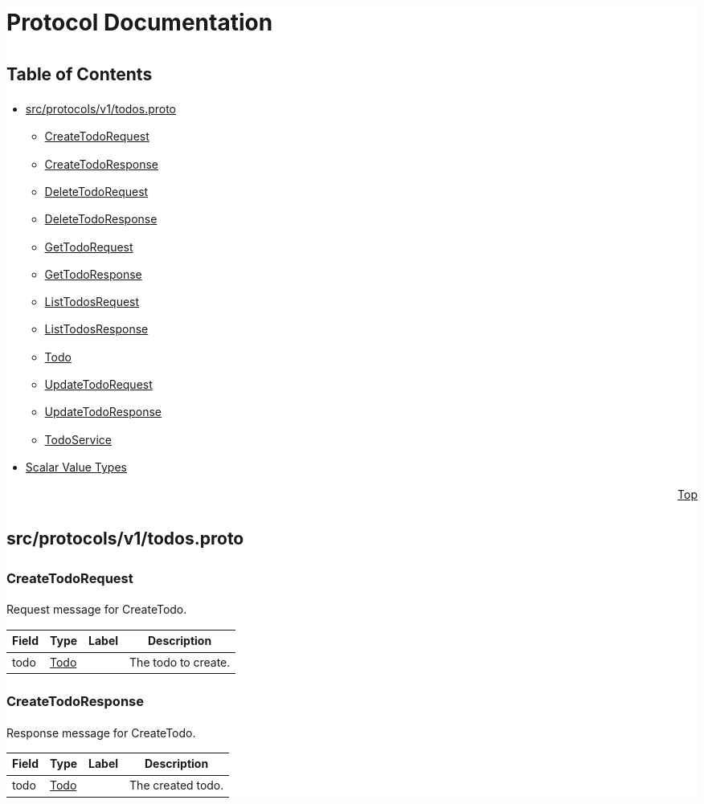 # Protocol Documentation
<a name="top"></a>

## Table of Contents

- [src/protocols/v1/todos.proto](#src_protocols_v1_todos-proto)
    - [CreateTodoRequest](#example-v1-todos-CreateTodoRequest)
    - [CreateTodoResponse](#example-v1-todos-CreateTodoResponse)
    - [DeleteTodoRequest](#example-v1-todos-DeleteTodoRequest)
    - [DeleteTodoResponse](#example-v1-todos-DeleteTodoResponse)
    - [GetTodoRequest](#example-v1-todos-GetTodoRequest)
    - [GetTodoResponse](#example-v1-todos-GetTodoResponse)
    - [ListTodosRequest](#example-v1-todos-ListTodosRequest)
    - [ListTodosResponse](#example-v1-todos-ListTodosResponse)
    - [Todo](#example-v1-todos-Todo)
    - [UpdateTodoRequest](#example-v1-todos-UpdateTodoRequest)
    - [UpdateTodoResponse](#example-v1-todos-UpdateTodoResponse)
  
    - [TodoService](#example-v1-todos-TodoService)
  
- [Scalar Value Types](#scalar-value-types)



<a name="src_protocols_v1_todos-proto"></a>
<p align="right"><a href="#top">Top</a></p>

## src/protocols/v1/todos.proto



<a name="example-v1-todos-CreateTodoRequest"></a>

### CreateTodoRequest
Request message for CreateTodo.


| Field | Type | Label | Description |
| ----- | ---- | ----- | ----------- |
| todo | [Todo](#example-v1-todos-Todo) |  | The todo to create. |






<a name="example-v1-todos-CreateTodoResponse"></a>

### CreateTodoResponse
Response message for CreateTodo.


| Field | Type | Label | Description |
| ----- | ---- | ----- | ----------- |
| todo | [Todo](#example-v1-todos-Todo) |  | The created todo. |
